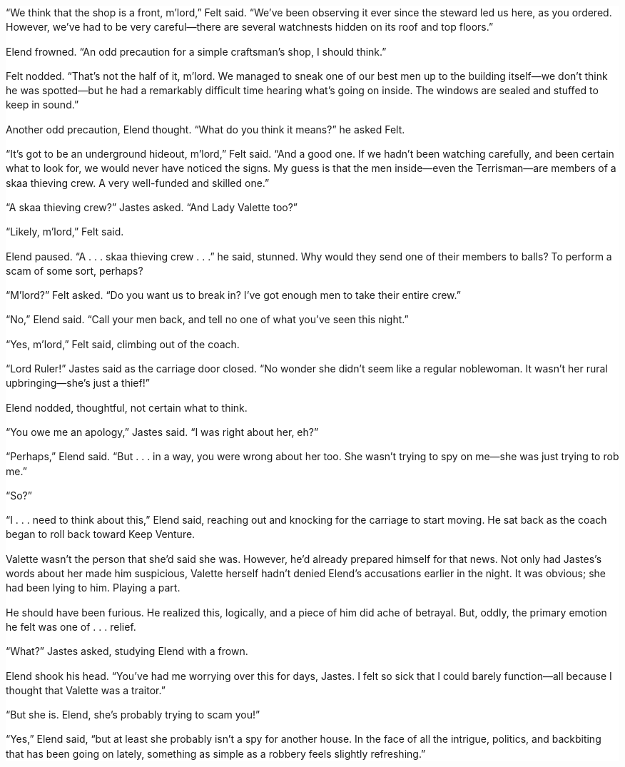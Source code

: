 “We think that the shop is a front, m’lord,” Felt said. “We’ve been observing it ever since the steward led us here, as you ordered. However, we’ve had to be very careful—there are several watchnests hidden on its roof and top floors.”

Elend frowned. “An odd precaution for a simple craftsman’s shop, I should think.”

Felt nodded. “That’s not the half of it, m’lord. We managed to sneak one of our best men up to the building itself—we don’t think he was spotted—but he had a remarkably difficult time hearing what’s going on inside. The windows are sealed and stuffed to keep in sound.”

Another odd precaution, Elend thought. “What do you think it means?” he asked Felt.

“It’s got to be an underground hideout, m’lord,” Felt said. “And a good one. If we hadn’t been watching carefully, and been certain what to look for, we would never have noticed the signs. My guess is that the men inside—even the Terrisman—are members of a skaa thieving crew. A very well-funded and skilled one.”

“A skaa thieving crew?” Jastes asked. “And Lady Valette too?”

“Likely, m’lord,” Felt said.

Elend paused. “A . . . skaa thieving crew . . .” he said, stunned. Why would they send one of their members to balls? To perform a scam of some sort, perhaps?

“M’lord?” Felt asked. “Do you want us to break in? I’ve got enough men to take their entire crew.”

“No,” Elend said. “Call your men back, and tell no one of what you’ve seen this night.”

“Yes, m’lord,” Felt said, climbing out of the coach.

“Lord Ruler!” Jastes said as the carriage door closed. “No wonder she didn’t seem like a regular noblewoman. It wasn’t her rural upbringing—she’s just a thief!”

Elend nodded, thoughtful, not certain what to think.

“You owe me an apology,” Jastes said. “I was right about her, eh?”

“Perhaps,” Elend said. “But . . . in a way, you were wrong about her too. She wasn’t trying to spy on me—she was just trying to rob me.”

“So?”

“I . . . need to think about this,” Elend said, reaching out and knocking for the carriage to start moving. He sat back as the coach began to roll back toward Keep Venture.

Valette wasn’t the person that she’d said she was. However, he’d already prepared himself for that news. Not only had Jastes’s words about her made him suspicious, Valette herself hadn’t denied Elend’s accusations earlier in the night. It was obvious; she had been lying to him. Playing a part.

He should have been furious. He realized this, logically, and a piece of him did ache of betrayal. But, oddly, the primary emotion he felt was one of . . . relief.

“What?” Jastes asked, studying Elend with a frown.

Elend shook his head. “You’ve had me worrying over this for days, Jastes. I felt so sick that I could barely function—all because I thought that Valette was a traitor.”

“But she is. Elend, she’s probably trying to scam you!”

“Yes,” Elend said, “but at least she probably isn’t a spy for another house. In the face of all the intrigue, politics, and backbiting that has been going on lately, something as simple as a robbery feels slightly refreshing.”
